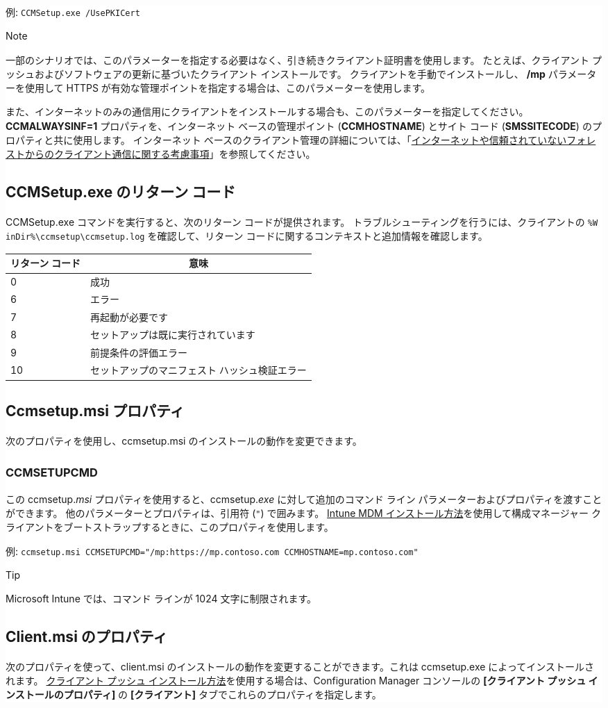 例: `CCMSetup.exe /UsePKICert`  

> [!NOTE]
> 一部のシナリオでは、このパラメーターを指定する必要はなく、引き続きクライアント証明書を使用します。 たとえば、クライアント プッシュおよびソフトウェアの更新に基づいたクライアント インストールです。 クライアントを手動でインストールし、 **/mp** パラメーターを使用して HTTPS が有効な管理ポイントを指定する場合は、このパラメーターを使用します。
>
> また、インターネットのみの通信用にクライアントをインストールする場合も、このパラメーターを指定してください。 **CCMALWAYSINF=1** プロパティを、インターネット ベースの管理ポイント (**CCMHOSTNAME**) とサイト コード (**SMSSITECODE**) のプロパティと共に使用します。 インターネット ベースのクライアント管理の詳細については、「[インターネットや信頼されていないフォレストからのクライアント通信に関する考慮事項](../../plan-design/hierarchy/communications-between-endpoints.md#BKMK_clientspan)」を参照してください。  

## <a name="ccmsetupexe-return-codes"></a><a name="ccmsetupReturnCodes"></a> CCMSetup.exe のリターン コード

CCMSetup.exe コマンドを実行すると、次のリターン コードが提供されます。 トラブルシューティングを行うには、クライアントの `%WinDir%\ccmsetup\ccmsetup.log` を確認して、リターン コードに関するコンテキストと追加情報を確認します。

|リターン コード|意味|  
|-----------|-------|  
|0|成功|  
|6|エラー|  
|7|再起動が必要です|  
|8|セットアップは既に実行されています|  
|9|前提条件の評価エラー|  
|10|セットアップのマニフェスト ハッシュ検証エラー|  

## <a name="ccmsetupmsi-properties"></a><a name="ccmsetupMsiProps"></a> Ccmsetup.msi プロパティ

次のプロパティを使用し、ccmsetup.msi のインストールの動作を変更できます。

### <a name="ccmsetupcmd"></a>CCMSETUPCMD

この ccmsetup.*msi* プロパティを使用すると、ccmsetup.*exe* に対して追加のコマンド ライン パラメーターおよびプロパティを渡すことができます。 他のパラメーターとプロパティは、引用符 (`"`) で囲みます。 [Intune MDM インストール方法](plan/client-installation-methods.md#microsoft-intune-mdm-installation)を使用して構成マネージャー クライアントをブートストラップするときに、このプロパティを使用します。

例: `ccmsetup.msi CCMSETUPCMD="/mp:https://mp.contoso.com CCMHOSTNAME=mp.contoso.com"`

> [!Tip]
> Microsoft Intune では、コマンド ラインが 1024 文字に制限されます。

## <a name="clientmsi-properties"></a><a name="clientMsiProps"></a> Client.msi のプロパティ

次のプロパティを使って、client.msi のインストールの動作を変更することができます。これは ccmsetup.exe によってインストールされます。 [クライアント プッシュ インストール方法](plan/client-installation-methods.md#client-push-installation)を使用する場合は、Configuration Manager コンソールの **[クライアント プッシュ インストールのプロパティ]** の **[クライアント]** タブでこれらのプロパティを指定します。
